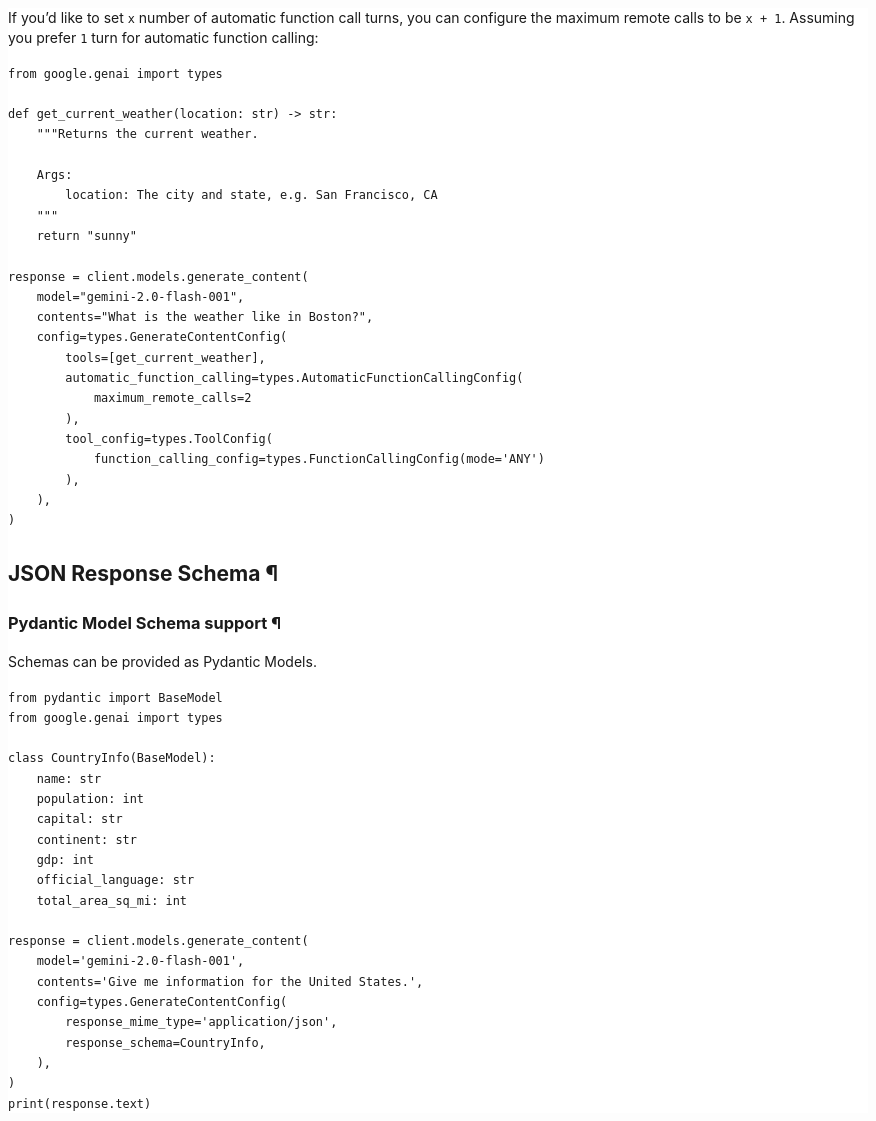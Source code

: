 If you’d like to set `x` number of automatic function call turns, you can
configure the maximum remote calls to be `x + 1`.
Assuming you prefer `1` turn for automatic function calling:

```
from google.genai import types

def get_current_weather(location: str) -> str:
    """Returns the current weather.

    Args:
        location: The city and state, e.g. San Francisco, CA
    """
    return "sunny"

response = client.models.generate_content(
    model="gemini-2.0-flash-001",
    contents="What is the weather like in Boston?",
    config=types.GenerateContentConfig(
        tools=[get_current_weather],
        automatic_function_calling=types.AutomaticFunctionCallingConfig(
            maximum_remote_calls=2
        ),
        tool_config=types.ToolConfig(
            function_calling_config=types.FunctionCallingConfig(mode='ANY')
        ),
    ),
)

```

## JSON Response Schema ¶

### Pydantic Model Schema support ¶

Schemas can be provided as Pydantic Models.

```
from pydantic import BaseModel
from google.genai import types

class CountryInfo(BaseModel):
    name: str
    population: int
    capital: str
    continent: str
    gdp: int
    official_language: str
    total_area_sq_mi: int

response = client.models.generate_content(
    model='gemini-2.0-flash-001',
    contents='Give me information for the United States.',
    config=types.GenerateContentConfig(
        response_mime_type='application/json',
        response_schema=CountryInfo,
    ),
)
print(response.text)

```
